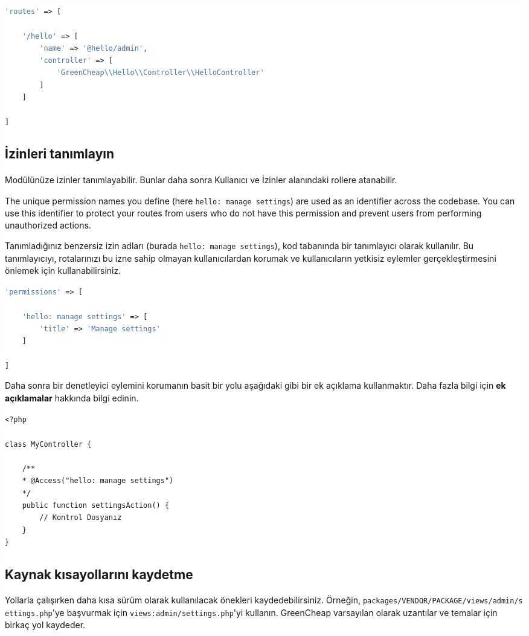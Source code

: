 ```php
'routes' => [

    '/hello' => [
        'name' => '@hello/admin',
        'controller' => [
            'GreenCheap\\Hello\\Controller\\HelloController'
        ]
    ]

]
```

## İzinleri tanımlayın
Modülünüze izinler tanımlayabilir. Bunlar daha sonra Kullanıcı ve İzinler alanındaki rollere atanabilir.

The unique permission names you define (here `hello: manage settings`) are used as an identifier across the codebase. You can use this identifier to protect your routes from users who do not have this permission and prevent users from performing unauthorized actions.

Tanımladığınız benzersiz izin adları (burada `hello: manage settings`), kod tabanında bir tanımlayıcı olarak kullanılır. Bu tanımlayıcıyı, rotalarınızı bu izne sahip olmayan kullanıcılardan korumak ve kullanıcıların yetkisiz eylemler gerçekleştirmesini önlemek için kullanabilirsiniz.

```php
'permissions' => [

    'hello: manage settings' => [
        'title' => 'Manage settings'
    ]

]
```

Daha sonra bir denetleyici eylemini korumanın basit bir yolu aşağıdaki gibi bir ek açıklama kullanmaktır. Daha fazla bilgi için **ek açıklamalar** hakkında bilgi edinin.

```
<?php

class MyController {

	/**
  	* @Access("hello: manage settings")
  	*/
	public function settingsAction() {
    	// Kontrol Dosyanız
	}
}
```

## Kaynak kısayollarını kaydetme
Yollarla çalışırken daha kısa sürüm olarak kullanılacak önekleri kaydedebilirsiniz. Örneğin, `packages/VENDOR/PACKAGE/views/admin/settings.php`'ye başvurmak için `views:admin/settings.php`'yi kullanın. GreenCheap varsayılan olarak uzantılar ve temalar için birkaç yol kaydeder.
